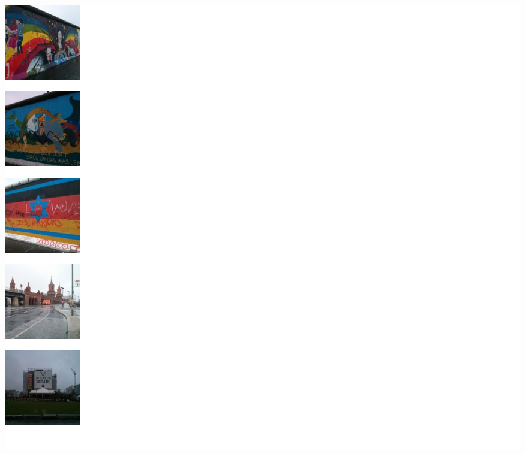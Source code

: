 <img alt="" class="attachment-thumbnail size-thumbnail" decoding="async" height="125" loading="lazy" src="images/IMG_20130924_131011.resized-150x150.jpg" width="125"/>
</dt></dl><br style="clear: both"/><dl class="gallery-item">
<dt class="gallery-icon landscape">
<img alt="" class="attachment-thumbnail size-thumbnail" decoding="async" height="125" loading="lazy" src="images/IMG_20130924_132113.resized-150x150.jpg" width="125"/>
</dt></dl><dl class="gallery-item">
<dt class="gallery-icon landscape">
<img alt="" class="attachment-thumbnail size-thumbnail" decoding="async" height="125" loading="lazy" src="images/IMG_20130924_132225.resized-150x150.jpg" width="125"/>
</dt></dl><dl class="gallery-item">
<dt class="gallery-icon landscape">
<img alt="" class="attachment-thumbnail size-thumbnail" decoding="async" height="125" loading="lazy" src="images/IMG_20130924_132342.resized-150x150.jpg" width="125"/>
</dt></dl><dl class="gallery-item">
<dt class="gallery-icon landscape">
<img alt="" class="attachment-thumbnail size-thumbnail" decoding="async" height="125" loading="lazy" src="images/IMG_20130924_132418.resized-150x150.jpg" width="125"/>
</dt></dl><br style="clear: both"/><dl class="gallery-item">
<dt class="gallery-icon landscape">